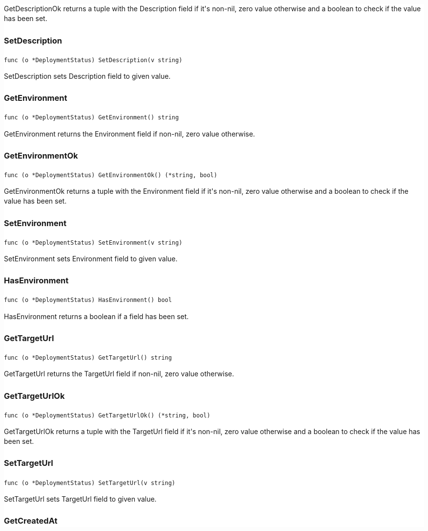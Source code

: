 GetDescriptionOk returns a tuple with the Description field if it's non-nil, zero value otherwise
and a boolean to check if the value has been set.

### SetDescription

`func (o *DeploymentStatus) SetDescription(v string)`

SetDescription sets Description field to given value.


### GetEnvironment

`func (o *DeploymentStatus) GetEnvironment() string`

GetEnvironment returns the Environment field if non-nil, zero value otherwise.

### GetEnvironmentOk

`func (o *DeploymentStatus) GetEnvironmentOk() (*string, bool)`

GetEnvironmentOk returns a tuple with the Environment field if it's non-nil, zero value otherwise
and a boolean to check if the value has been set.

### SetEnvironment

`func (o *DeploymentStatus) SetEnvironment(v string)`

SetEnvironment sets Environment field to given value.

### HasEnvironment

`func (o *DeploymentStatus) HasEnvironment() bool`

HasEnvironment returns a boolean if a field has been set.

### GetTargetUrl

`func (o *DeploymentStatus) GetTargetUrl() string`

GetTargetUrl returns the TargetUrl field if non-nil, zero value otherwise.

### GetTargetUrlOk

`func (o *DeploymentStatus) GetTargetUrlOk() (*string, bool)`

GetTargetUrlOk returns a tuple with the TargetUrl field if it's non-nil, zero value otherwise
and a boolean to check if the value has been set.

### SetTargetUrl

`func (o *DeploymentStatus) SetTargetUrl(v string)`

SetTargetUrl sets TargetUrl field to given value.


### GetCreatedAt

